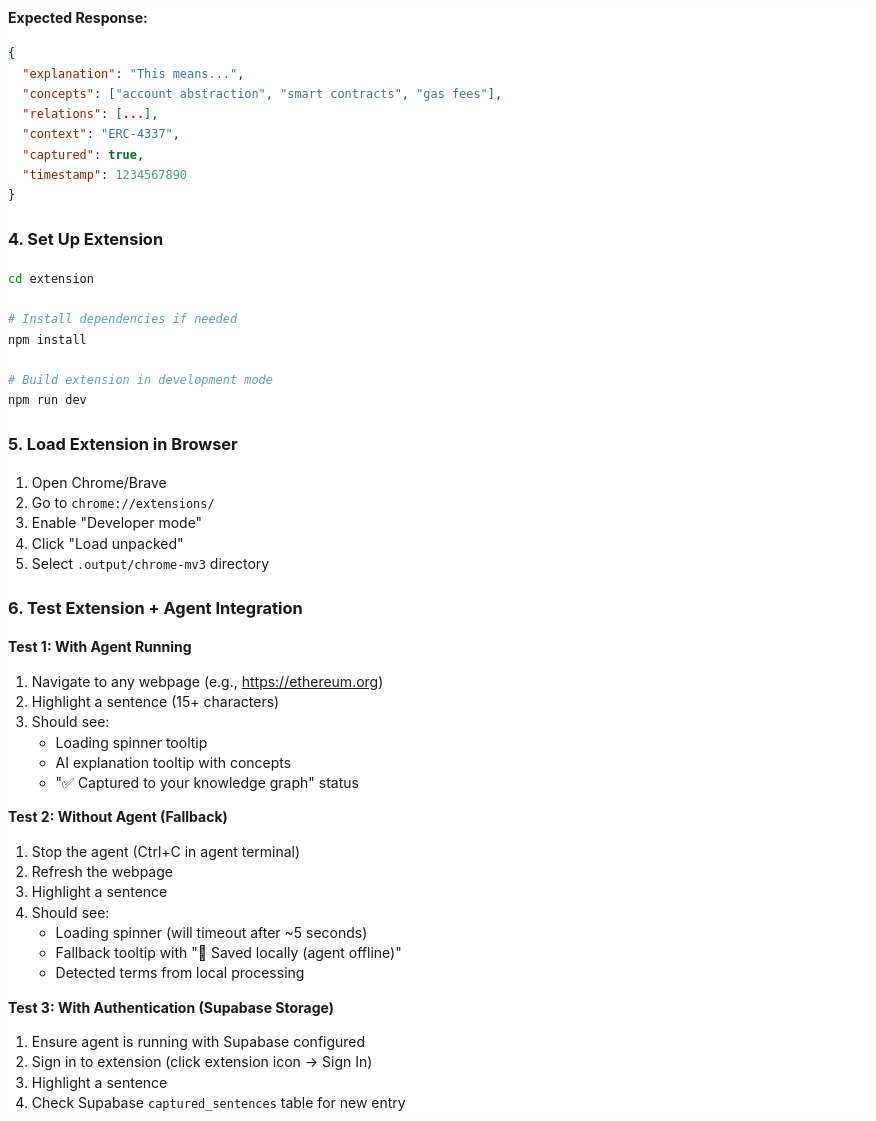 **Expected Response:**
```json
{
  "explanation": "This means...",
  "concepts": ["account abstraction", "smart contracts", "gas fees"],
  "relations": [...],
  "context": "ERC-4337",
  "captured": true,
  "timestamp": 1234567890
}
```

### 4. Set Up Extension

```bash
cd extension

# Install dependencies if needed
npm install

# Build extension in development mode
npm run dev
```

### 5. Load Extension in Browser

1. Open Chrome/Brave
2. Go to `chrome://extensions/`
3. Enable "Developer mode"
4. Click "Load unpacked"
5. Select `.output/chrome-mv3` directory

### 6. Test Extension + Agent Integration

**Test 1: With Agent Running**
1. Navigate to any webpage (e.g., https://ethereum.org)
2. Highlight a sentence (15+ characters)
3. Should see:
   - Loading spinner tooltip
   - AI explanation tooltip with concepts
   - "✅ Captured to your knowledge graph" status

**Test 2: Without Agent (Fallback)**
1. Stop the agent (Ctrl+C in agent terminal)
2. Refresh the webpage
3. Highlight a sentence
4. Should see:
   - Loading spinner (will timeout after ~5 seconds)
   - Fallback tooltip with "📝 Saved locally (agent offline)"
   - Detected terms from local processing

**Test 3: With Authentication (Supabase Storage)**
1. Ensure agent is running with Supabase configured
2. Sign in to extension (click extension icon → Sign In)
3. Highlight a sentence
4. Check Supabase `captured_sentences` table for new entry
